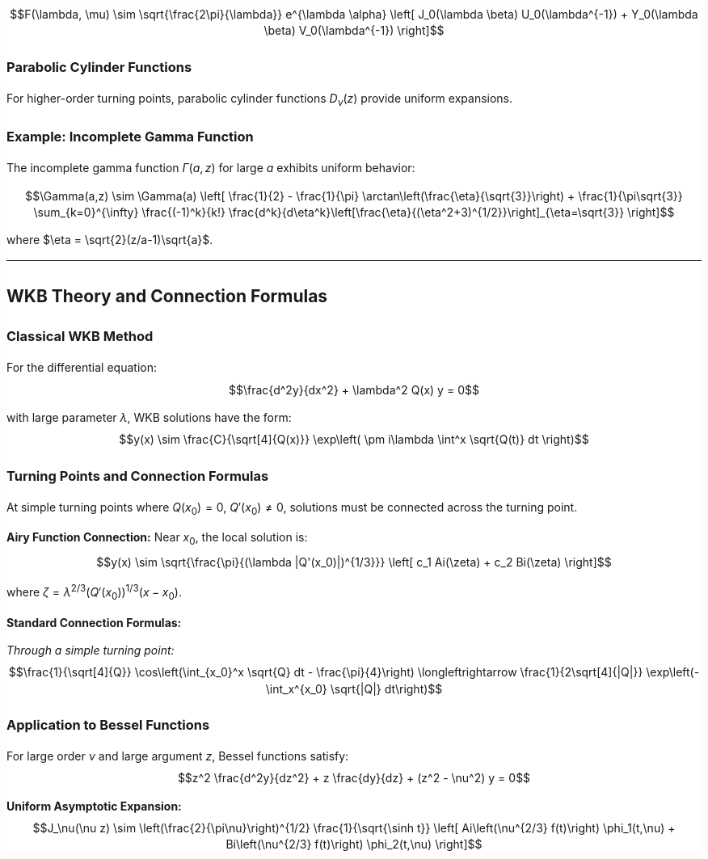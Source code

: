 $$F(\lambda, \mu) \sim \sqrt{\frac{2\pi}{\lambda}} e^{\lambda \alpha} \left[ J_0(\lambda \beta) U_0(\lambda^{-1}) + Y_0(\lambda \beta) V_0(\lambda^{-1}) \right]$$

### Parabolic Cylinder Functions

For higher-order turning points, parabolic cylinder functions $D_\nu(z)$ provide uniform expansions.

### Example: Incomplete Gamma Function

The incomplete gamma function $\Gamma(a,z)$ for large $a$ exhibits uniform behavior:

$$\Gamma(a,z) \sim \Gamma(a) \left[ \frac{1}{2} - \frac{1}{\pi} \arctan\left(\frac{\eta}{\sqrt{3}}\right) + \frac{1}{\pi\sqrt{3}} \sum_{k=0}^{\infty} \frac{(-1)^k}{k!} \frac{d^k}{d\eta^k}\left[\frac{\eta}{(\eta^2+3)^{1/2}}\right]_{\eta=\sqrt{3}} \right]$$

where $\eta = \sqrt{2}(z/a-1)\sqrt{a}$.

---

## WKB Theory and Connection Formulas

### Classical WKB Method

For the differential equation:
$$\frac{d^2y}{dx^2} + \lambda^2 Q(x) y = 0$$

with large parameter $\lambda$, WKB solutions have the form:
$$y(x) \sim \frac{C}{\sqrt[4]{Q(x)}} \exp\left( \pm i\lambda \int^x \sqrt{Q(t)} dt \right)$$

### Turning Points and Connection Formulas

At simple turning points where $Q(x_0) = 0$, $Q'(x_0) \neq 0$, solutions must be connected across the turning point.

**Airy Function Connection:**
Near $x_0$, the local solution is:
$$y(x) \sim \sqrt{\frac{\pi}{(\lambda |Q'(x_0)|)^{1/3}}} \left[ c_1 Ai(\zeta) + c_2 Bi(\zeta) \right]$$

where $\zeta = \lambda^{2/3} (Q'(x_0))^{1/3} (x-x_0)$.

**Standard Connection Formulas:**

*Through a simple turning point:*
$$\frac{1}{\sqrt[4]{Q}} \cos\left(\int_{x_0}^x \sqrt{Q} dt - \frac{\pi}{4}\right) \longleftrightarrow \frac{1}{2\sqrt[4]{|Q|}} \exp\left(-\int_x^{x_0} \sqrt{|Q|} dt\right)$$

### Application to Bessel Functions

For large order $\nu$ and large argument $z$, Bessel functions satisfy:
$$z^2 \frac{d^2y}{dz^2} + z \frac{dy}{dz} + (z^2 - \nu^2) y = 0$$

**Uniform Asymptotic Expansion:**
$$J_\nu(\nu z) \sim \left(\frac{2}{\pi\nu}\right)^{1/2} \frac{1}{\sqrt{\sinh t}} \left[ Ai\left(\nu^{2/3} f(t)\right) \phi_1(t,\nu) + Bi\left(\nu^{2/3} f(t)\right) \phi_2(t,\nu) \right]$$
